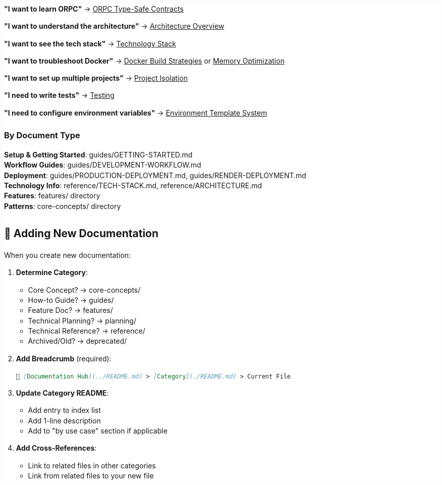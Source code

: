 **"I want to learn ORPC"**
→ [ORPC Type-Safe Contracts](./features/ORPC-TYPE-CONTRACTS.md)

**"I want to understand the architecture"**
→ [Architecture Overview](./reference/ARCHITECTURE.md)

**"I want to see the tech stack"**
→ [Technology Stack](./reference/TECH-STACK.md)

**"I want to troubleshoot Docker"**
→ [Docker Build Strategies](./guides/DOCKER-BUILD-STRATEGIES.md) or [Memory Optimization](./guides/MEMORY-OPTIMIZATION.md)

**"I want to set up multiple projects"**
→ [Project Isolation](./planning/PROJECT-ISOLATION.md)

**"I need to write tests"**
→ [Testing](./features/TESTING.md)

**"I need to configure environment variables"**
→ [Environment Template System](./features/ENVIRONMENT-TEMPLATE-SYSTEM.md)

### By Document Type

**Setup & Getting Started**: guides/GETTING-STARTED.md  
**Workflow Guides**: guides/DEVELOPMENT-WORKFLOW.md  
**Deployment**: guides/PRODUCTION-DEPLOYMENT.md, guides/RENDER-DEPLOYMENT.md  
**Technology Info**: reference/TECH-STACK.md, reference/ARCHITECTURE.md  
**Features**: features/ directory  
**Patterns**: core-concepts/ directory  

## 📝 Adding New Documentation

When you create new documentation:

1. **Determine Category**:
   - Core Concept? → core-concepts/
   - How-to Guide? → guides/
   - Feature Doc? → features/
   - Technical Planning? → planning/
   - Technical Reference? → reference/
   - Archived/Old? → deprecated/

2. **Add Breadcrumb** (required):
   ```markdown
   📍 [Documentation Hub](../README.md) > [Category](./README.md) > Current File
   ```

3. **Update Category README**:
   - Add entry to index list
   - Add 1-line description
   - Add to "by use case" section if applicable

4. **Add Cross-References**:
   - Link to related files in other categories
   - Link from related files to your new file
